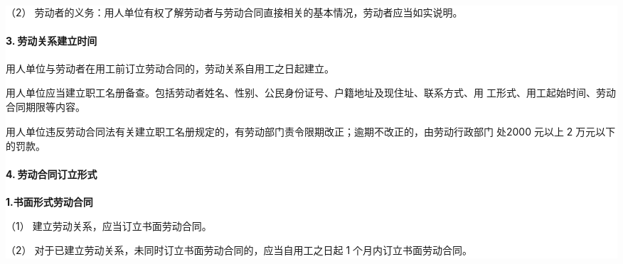 （2） 劳动者的义务：用人单位有权了解劳动者与劳动合同直接相关的基本情况，劳动者应当如实说明。

#### **3. 劳动关系建立时间**

用人单位与劳动者在用工前订立劳动合同的，劳动关系自用工之日起建立。

用人单位应当建立职工名册备查。包括劳动者姓名、性别、公民身份证号、户籍地址及现住址、联系方式、用 工形式、用工起始时间、劳动合同期限等内容。

用人单位违反劳动合同法有关建立职工名册规定的，有劳动部门责令限期改正；逾期不改正的，由劳动行政部门 处2000 元以上 2 万元以下的罚款。

#### **4. 劳动合同订立形式**

**1.书面形式劳动合同**

（1） 建立劳动关系，应当订立书面劳动合同。

（2） 对于已建立劳动关系，未同时订立书面劳动合同的，应当自用工之日起 1 个月内订立书面劳动合同。
